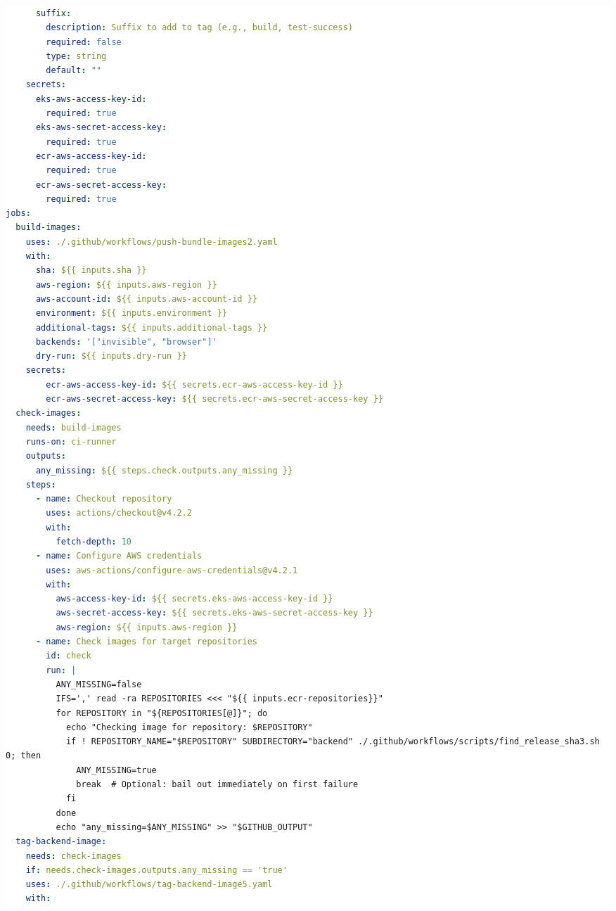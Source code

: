 ```yaml
      suffix:
        description: Suffix to add to tag (e.g., build, test-success)
        required: false
        type: string
        default: ""
    secrets:
      eks-aws-access-key-id:
        required: true
      eks-aws-secret-access-key:
        required: true
      ecr-aws-access-key-id:
        required: true
      ecr-aws-secret-access-key:
        required: true
jobs:
  build-images:
    uses: ./.github/workflows/push-bundle-images2.yaml
    with:
      sha: ${{ inputs.sha }}
      aws-region: ${{ inputs.aws-region }}
      aws-account-id: ${{ inputs.aws-account-id }}
      environment: ${{ inputs.environment }}
      additional-tags: ${{ inputs.additional-tags }}
      backends: '["invisible", "browser"]'
      dry-run: ${{ inputs.dry-run }}
    secrets:
        ecr-aws-access-key-id: ${{ secrets.ecr-aws-access-key-id }}
        ecr-aws-secret-access-key: ${{ secrets.ecr-aws-secret-access-key }}
  check-images:
    needs: build-images
    runs-on: ci-runner
    outputs:
      any_missing: ${{ steps.check.outputs.any_missing }}
    steps:
      - name: Checkout repository
        uses: actions/checkout@v4.2.2
        with:
          fetch-depth: 10
      - name: Configure AWS credentials
        uses: aws-actions/configure-aws-credentials@v4.2.1
        with:
          aws-access-key-id: ${{ secrets.eks-aws-access-key-id }}
          aws-secret-access-key: ${{ secrets.eks-aws-secret-access-key }}
          aws-region: ${{ inputs.aws-region }}
      - name: Check images for target repositories
        id: check
        run: |
          ANY_MISSING=false
          IFS=',' read -ra REPOSITORIES <<< "${{ inputs.ecr-repositories}}"          
          for REPOSITORY in "${REPOSITORIES[@]}"; do
            echo "Checking image for repository: $REPOSITORY"
            if ! REPOSITORY_NAME="$REPOSITORY" SUBDIRECTORY="backend" ./.github/workflows/scripts/find_release_sha3.sh 0; then
              ANY_MISSING=true
              break  # Optional: bail out immediately on first failure
            fi
          done
          echo "any_missing=$ANY_MISSING" >> "$GITHUB_OUTPUT"
  tag-backend-image:
    needs: check-images
    if: needs.check-images.outputs.any_missing == 'true'
    uses: ./.github/workflows/tag-backend-image5.yaml
    with:
```